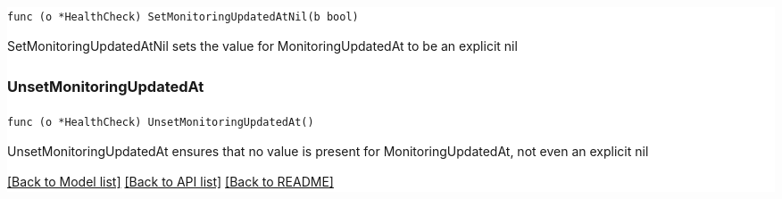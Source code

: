 `func (o *HealthCheck) SetMonitoringUpdatedAtNil(b bool)`

 SetMonitoringUpdatedAtNil sets the value for MonitoringUpdatedAt to be an explicit nil

### UnsetMonitoringUpdatedAt
`func (o *HealthCheck) UnsetMonitoringUpdatedAt()`

UnsetMonitoringUpdatedAt ensures that no value is present for MonitoringUpdatedAt, not even an explicit nil

[[Back to Model list]](../README.md#documentation-for-models) [[Back to API list]](../README.md#documentation-for-api-endpoints) [[Back to README]](../README.md)


